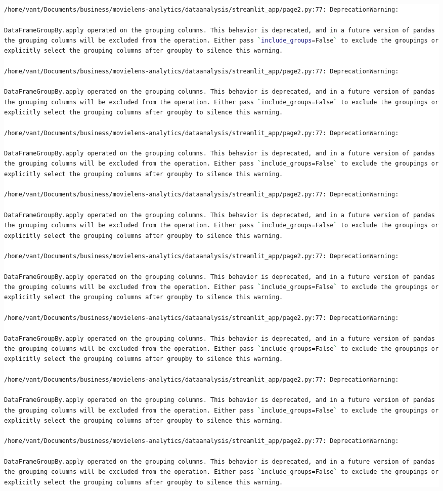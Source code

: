 ```bash
/home/vant/Documents/business/movielens-analytics/dataanalysis/streamlit_app/page2.py:77: DeprecationWarning:

DataFrameGroupBy.apply operated on the grouping columns. This behavior is deprecated, and in a future version of pandas the grouping columns will be excluded from the operation. Either pass `include_groups=False` to exclude the groupings or explicitly select the grouping columns after groupby to silence this warning.

/home/vant/Documents/business/movielens-analytics/dataanalysis/streamlit_app/page2.py:77: DeprecationWarning:

DataFrameGroupBy.apply operated on the grouping columns. This behavior is deprecated, and in a future version of pandas the grouping columns will be excluded from the operation. Either pass `include_groups=False` to exclude the groupings or explicitly select the grouping columns after groupby to silence this warning.

/home/vant/Documents/business/movielens-analytics/dataanalysis/streamlit_app/page2.py:77: DeprecationWarning:

DataFrameGroupBy.apply operated on the grouping columns. This behavior is deprecated, and in a future version of pandas the grouping columns will be excluded from the operation. Either pass `include_groups=False` to exclude the groupings or explicitly select the grouping columns after groupby to silence this warning.

/home/vant/Documents/business/movielens-analytics/dataanalysis/streamlit_app/page2.py:77: DeprecationWarning:

DataFrameGroupBy.apply operated on the grouping columns. This behavior is deprecated, and in a future version of pandas the grouping columns will be excluded from the operation. Either pass `include_groups=False` to exclude the groupings or explicitly select the grouping columns after groupby to silence this warning.

/home/vant/Documents/business/movielens-analytics/dataanalysis/streamlit_app/page2.py:77: DeprecationWarning:

DataFrameGroupBy.apply operated on the grouping columns. This behavior is deprecated, and in a future version of pandas the grouping columns will be excluded from the operation. Either pass `include_groups=False` to exclude the groupings or explicitly select the grouping columns after groupby to silence this warning.

/home/vant/Documents/business/movielens-analytics/dataanalysis/streamlit_app/page2.py:77: DeprecationWarning:

DataFrameGroupBy.apply operated on the grouping columns. This behavior is deprecated, and in a future version of pandas the grouping columns will be excluded from the operation. Either pass `include_groups=False` to exclude the groupings or explicitly select the grouping columns after groupby to silence this warning.

/home/vant/Documents/business/movielens-analytics/dataanalysis/streamlit_app/page2.py:77: DeprecationWarning:

DataFrameGroupBy.apply operated on the grouping columns. This behavior is deprecated, and in a future version of pandas the grouping columns will be excluded from the operation. Either pass `include_groups=False` to exclude the groupings or explicitly select the grouping columns after groupby to silence this warning.

/home/vant/Documents/business/movielens-analytics/dataanalysis/streamlit_app/page2.py:77: DeprecationWarning:

DataFrameGroupBy.apply operated on the grouping columns. This behavior is deprecated, and in a future version of pandas the grouping columns will be excluded from the operation. Either pass `include_groups=False` to exclude the groupings or explicitly select the grouping columns after groupby to silence this warning.
```